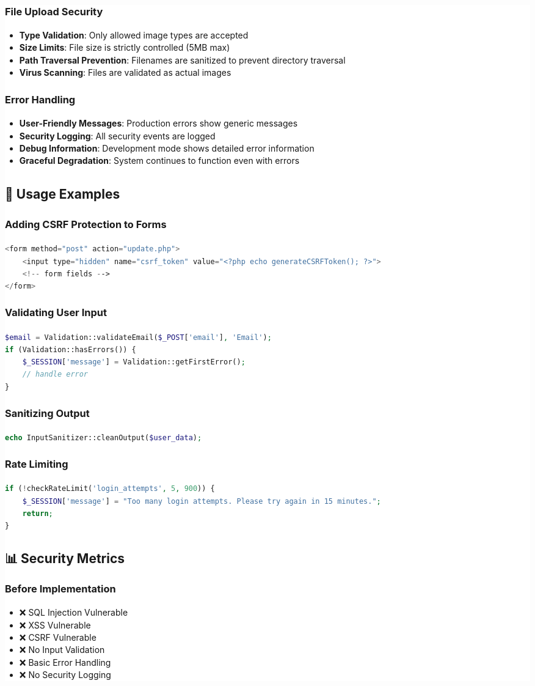 ### File Upload Security
- **Type Validation**: Only allowed image types are accepted
- **Size Limits**: File size is strictly controlled (5MB max)
- **Path Traversal Prevention**: Filenames are sanitized to prevent directory traversal
- **Virus Scanning**: Files are validated as actual images

### Error Handling
- **User-Friendly Messages**: Production errors show generic messages
- **Security Logging**: All security events are logged
- **Debug Information**: Development mode shows detailed error information
- **Graceful Degradation**: System continues to function even with errors

## 🔧 Usage Examples

### Adding CSRF Protection to Forms
```php
<form method="post" action="update.php">
    <input type="hidden" name="csrf_token" value="<?php echo generateCSRFToken(); ?>">
    <!-- form fields -->
</form>
```

### Validating User Input
```php
$email = Validation::validateEmail($_POST['email'], 'Email');
if (Validation::hasErrors()) {
    $_SESSION['message'] = Validation::getFirstError();
    // handle error
}
```

### Sanitizing Output
```php
echo InputSanitizer::cleanOutput($user_data);
```

### Rate Limiting
```php
if (!checkRateLimit('login_attempts', 5, 900)) {
    $_SESSION['message'] = "Too many login attempts. Please try again in 15 minutes.";
    return;
}
```

## 📊 Security Metrics

### Before Implementation
- ❌ SQL Injection Vulnerable
- ❌ XSS Vulnerable
- ❌ CSRF Vulnerable
- ❌ No Input Validation
- ❌ Basic Error Handling
- ❌ No Security Logging
